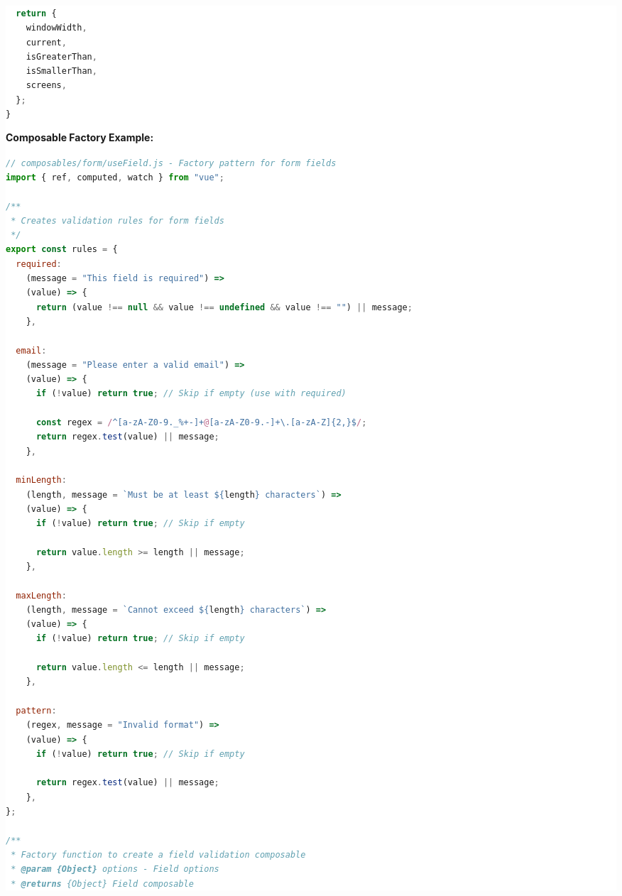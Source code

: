 ```js
  return {
    windowWidth,
    current,
    isGreaterThan,
    isSmallerThan,
    screens,
  };
}
```

**Composable Factory Example:**

```js
// composables/form/useField.js - Factory pattern for form fields
import { ref, computed, watch } from "vue";

/**
 * Creates validation rules for form fields
 */
export const rules = {
  required:
    (message = "This field is required") =>
    (value) => {
      return (value !== null && value !== undefined && value !== "") || message;
    },

  email:
    (message = "Please enter a valid email") =>
    (value) => {
      if (!value) return true; // Skip if empty (use with required)

      const regex = /^[a-zA-Z0-9._%+-]+@[a-zA-Z0-9.-]+\.[a-zA-Z]{2,}$/;
      return regex.test(value) || message;
    },

  minLength:
    (length, message = `Must be at least ${length} characters`) =>
    (value) => {
      if (!value) return true; // Skip if empty

      return value.length >= length || message;
    },

  maxLength:
    (length, message = `Cannot exceed ${length} characters`) =>
    (value) => {
      if (!value) return true; // Skip if empty

      return value.length <= length || message;
    },

  pattern:
    (regex, message = "Invalid format") =>
    (value) => {
      if (!value) return true; // Skip if empty

      return regex.test(value) || message;
    },
};

/**
 * Factory function to create a field validation composable
 * @param {Object} options - Field options
 * @returns {Object} Field composable
```